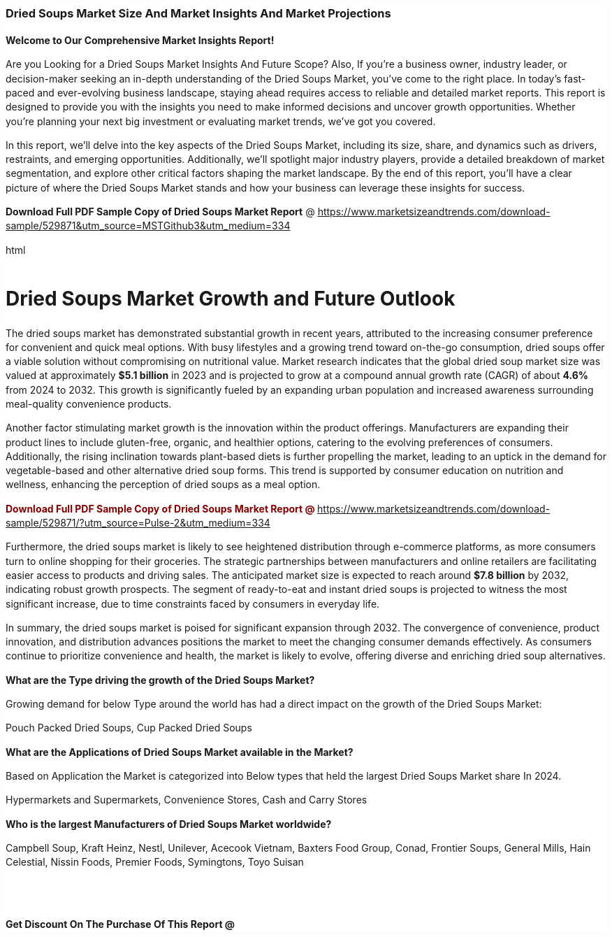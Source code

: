 <div class="" data-test-id=""><h3><span class="">Dried Soups Market Size And Market Insights And Market Projections</span></h3></div><div class="" data-test-id=""><p><strong>Welcome to Our Comprehensive Market Insights Report!</strong></p><p>Are you Looking for a Dried Soups Market Insights And Future Scope? Also, If you&rsquo;re a business owner, industry leader, or decision-maker seeking an in-depth understanding of the Dried Soups Market, you&rsquo;ve come to the right place. In today&rsquo;s fast-paced and ever-evolving business landscape, staying ahead requires access to reliable and detailed market reports. This report is designed to provide you with the insights you need to make informed decisions and uncover growth opportunities. Whether you&rsquo;re planning your next big investment or evaluating market trends, we&rsquo;ve got you covered.</p><p>In this report, we&rsquo;ll delve into the key aspects of the Dried Soups Market, including its size, share, and dynamics such as drivers, restraints, and emerging opportunities. Additionally, we&rsquo;ll spotlight major industry players, provide a detailed breakdown of market segmentation, and explore other critical factors shaping the market landscape. By the end of this report, you&rsquo;ll have a clear picture of where the Dried Soups Market stands and how your business can leverage these insights for success.</p><p><strong>Download Full PDF Sample Copy of Dried Soups Market Report</strong> @ <a href="https://www.marketsizeandtrends.com/download-sample/529871&utm_source=MSTGithub3&utm_medium=334" target="_blank">https://www.marketsizeandtrends.com/download-sample/529871&utm_source=MSTGithub3&utm_medium=334</a></p></div><div class="" data-test-id=""><p><span class="">html<h1>Dried Soups Market Growth and Future Outlook</h1><p>The dried soups market has demonstrated substantial growth in recent years, attributed to the increasing consumer preference for convenient and quick meal options. With busy lifestyles and a growing trend toward on-the-go consumption, dried soups offer a viable solution without compromising on nutritional value. Market research indicates that the global dried soup market size was valued at approximately <strong>$5.1 billion</strong> in 2023 and is projected to grow at a compound annual growth rate (CAGR) of about <strong>4.6%</strong> from 2024 to 2032. This growth is significantly fueled by an expanding urban population and increased awareness surrounding meal-quality convenience products.</p><p>Another factor stimulating market growth is the innovation within the product offerings. Manufacturers are expanding their product lines to include gluten-free, organic, and healthier options, catering to the evolving preferences of consumers. Additionally, the rising inclination towards plant-based diets is further propelling the market, leading to an uptick in the demand for vegetable-based and other alternative dried soup forms. This trend is supported by consumer education on nutrition and wellness, enhancing the perception of dried soups as a meal option.</p><p><strong><span style="color: #800000;">Download Full PDF Sample Copy of Dried Soups Market Report @</span>&nbsp;</strong><a href="https://www.marketsizeandtrends.com/download-sample/529871/?utm_source=Pulse-2&amp;utm_medium=334">https://www.marketsizeandtrends.com/download-sample/529871/?utm_source=Pulse-2&amp;utm_medium=334</a></p><p>Furthermore, the dried soups market is likely to see heightened distribution through e-commerce platforms, as more consumers turn to online shopping for their groceries. The strategic partnerships between manufacturers and online retailers are facilitating easier access to products and driving sales. The anticipated market size is expected to reach around <strong>$7.8 billion</strong> by 2032, indicating robust growth prospects. The segment of ready-to-eat and instant dried soups is projected to witness the most significant increase, due to time constraints faced by consumers in everyday life.</p><p>In summary, the dried soups market is poised for significant expansion through 2032. The convergence of convenience, product innovation, and distribution advances positions the market to meet the changing consumer demands effectively. As consumers continue to prioritize convenience and health, the market is likely to evolve, offering diverse and enriching dried soup alternatives.</p></span></p><p><strong><span class="">What are the&nbsp;Type driving the growth of the Dried Soups Market?</span></strong></p></div><div class="" data-test-id=""><p><span class="">Growing demand for below Type around the world has had a direct impact on the growth of the Dried Soups Market:</span></p></div><div class="" data-test-id=""><p>Pouch Packed Dried Soups, Cup Packed Dried Soups</p><p><span class=""><strong>What are the&nbsp;Applications&nbsp;of Dried Soups Market available in the Market?</strong></span></p></div><div class="" data-test-id=""><p><span class="">Based on Application the Market is categorized into Below types that held the largest Dried Soups Market share In 2024.</span></p></div><div class="" data-test-id=""><p><span class="">Hypermarkets and Supermarkets, Convenience Stores, Cash and Carry Stores</span></p><p><span class=""><strong>Who is the largest Manufacturers of Dried Soups Market worldwide?</strong></span></p></div><div class="" data-test-id=""><p><span class="">Campbell Soup, Kraft Heinz, Nestl, Unilever, Acecook Vietnam, Baxters Food Group, Conad, Frontier Soups, General Mills, Hain Celestial, Nissin Foods, Premier Foods, Symingtons, Toyo Suisan</span></p></div><div class="" data-test-id="">&nbsp;</div><div class="" data-test-id="">&nbsp;</div><div class="" data-test-id=""><p><span class=""><strong>Get Discount On The Purchase Of This Report @</strong>